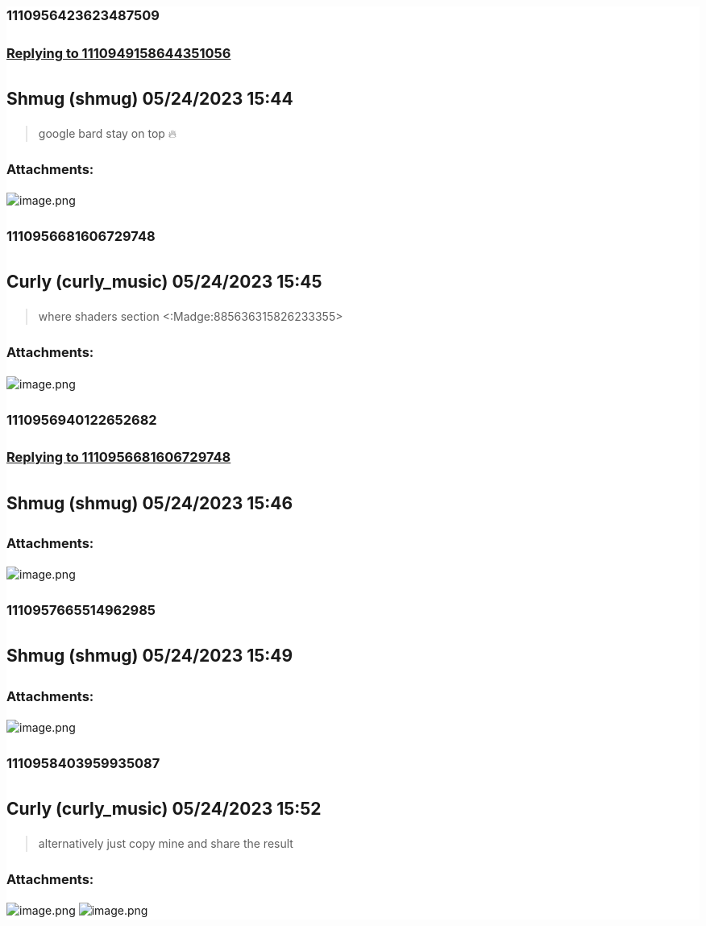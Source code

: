 ### 1110956423623487509
### [Replying to 1110949158644351056](#1110949158644351056)
## Shmug (shmug) 05/24/2023 15:44 

> google bard stay on top 🔥
### Attachments: 
![image.png](https://yuzudiscordbackup.s3.us-west-2.amazonaws.com/files-game-mods/1110956423623487509_image.png)

### 1110956681606729748
## Curly (curly_music) 05/24/2023 15:45 

> where shaders section <:Madge:885636315826233355>
### Attachments: 
![image.png](https://yuzudiscordbackup.s3.us-west-2.amazonaws.com/files-game-mods/1110956681606729748_image.png)

### 1110956940122652682
### [Replying to 1110956681606729748](#1110956681606729748)
## Shmug (shmug) 05/24/2023 15:46 

> 
### Attachments: 
![image.png](https://yuzudiscordbackup.s3.us-west-2.amazonaws.com/files-game-mods/1110956940122652682_image.png)

### 1110957665514962985
## Shmug (shmug) 05/24/2023 15:49 

> 
### Attachments: 
![image.png](https://yuzudiscordbackup.s3.us-west-2.amazonaws.com/files-game-mods/1110957665514962985_image.png)

### 1110958403959935087
## Curly (curly_music) 05/24/2023 15:52 

> alternatively just copy mine and share the result
### Attachments: 
![image.png](https://yuzudiscordbackup.s3.us-west-2.amazonaws.com/files-game-mods/1110958403959935087_image.png)
![image.png](https://yuzudiscordbackup.s3.us-west-2.amazonaws.com/files-game-mods/1110958403959935087_image.png)
